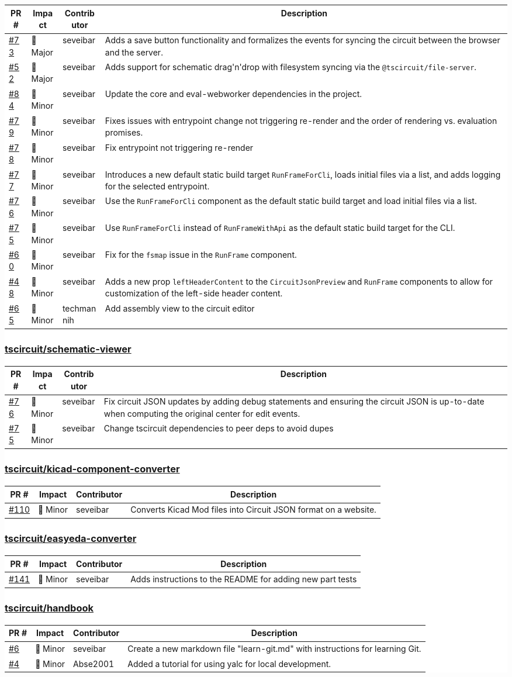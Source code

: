 | PR # | Impact | Contributor | Description |
|------|--------|-------------|-------------|
| [#73](https://github.com/tscircuit/runframe/pull/73) | 🐳 Major | seveibar | Adds a save button functionality and formalizes the events for syncing the circuit between the browser and the server. |
| [#52](https://github.com/tscircuit/runframe/pull/52) | 🐳 Major | seveibar | Adds support for schematic drag'n'drop with filesystem syncing via the `@tscircuit/file-server`. |
| [#84](https://github.com/tscircuit/runframe/pull/84) | 🐙 Minor | seveibar | Update the core and eval-webworker dependencies in the project. |
| [#79](https://github.com/tscircuit/runframe/pull/79) | 🐙 Minor | seveibar | Fixes issues with entrypoint change not triggering re-render and the order of rendering vs. evaluation promises. |
| [#78](https://github.com/tscircuit/runframe/pull/78) | 🐙 Minor | seveibar | Fix entrypoint not triggering re-render |
| [#77](https://github.com/tscircuit/runframe/pull/77) | 🐙 Minor | seveibar | Introduces a new default static build target `RunFrameForCli`, loads initial files via a list, and adds logging for the selected entrypoint. |
| [#76](https://github.com/tscircuit/runframe/pull/76) | 🐙 Minor | seveibar | Use the `RunFrameForCli` component as the default static build target and load initial files via a list. |
| [#75](https://github.com/tscircuit/runframe/pull/75) | 🐙 Minor | seveibar | Use `RunFrameForCli` instead of `RunFrameWithApi` as the default static build target for the CLI. |
| [#60](https://github.com/tscircuit/runframe/pull/60) | 🐙 Minor | seveibar | Fix for the `fsmap` issue in the `RunFrame` component. |
| [#48](https://github.com/tscircuit/runframe/pull/48) | 🐙 Minor | seveibar | Adds a new prop `leftHeaderContent` to the `CircuitJsonPreview` and `RunFrame` components to allow for customization of the left-side header content. |
| [#65](https://github.com/tscircuit/runframe/pull/65) | 🐙 Minor | techmannih | Add assembly view to the circuit editor |

### [tscircuit/schematic-viewer](https://github.com/tscircuit/schematic-viewer)

| PR # | Impact | Contributor | Description |
|------|--------|-------------|-------------|
| [#76](https://github.com/tscircuit/schematic-viewer/pull/76) | 🐙 Minor | seveibar | Fix circuit JSON updates by adding debug statements and ensuring the circuit JSON is up-to-date when computing the original center for edit events. |
| [#75](https://github.com/tscircuit/schematic-viewer/pull/75) | 🐙 Minor | seveibar | Change tscircuit dependencies to peer deps to avoid dupes |

### [tscircuit/kicad-component-converter](https://github.com/tscircuit/kicad-component-converter)

| PR # | Impact | Contributor | Description |
|------|--------|-------------|-------------|
| [#110](https://github.com/tscircuit/kicad-component-converter/pull/110) | 🐙 Minor | seveibar | Converts Kicad Mod files into Circuit JSON format on a website. |

### [tscircuit/easyeda-converter](https://github.com/tscircuit/easyeda-converter)

| PR # | Impact | Contributor | Description |
|------|--------|-------------|-------------|
| [#141](https://github.com/tscircuit/easyeda-converter/pull/141) | 🐙 Minor | seveibar | Adds instructions to the README for adding new part tests |

### [tscircuit/handbook](https://github.com/tscircuit/handbook)

| PR # | Impact | Contributor | Description |
|------|--------|-------------|-------------|
| [#6](https://github.com/tscircuit/handbook/pull/6) | 🐙 Minor | seveibar | Create a new markdown file "learn-git.md" with instructions for learning Git. |
| [#4](https://github.com/tscircuit/handbook/pull/4) | 🐙 Minor | Abse2001 | Added a tutorial for using yalc for local development. |
